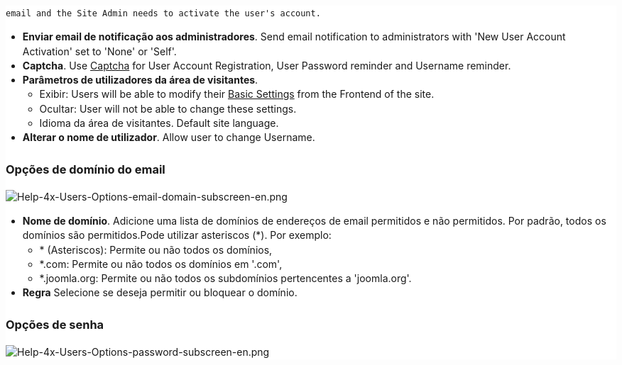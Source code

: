    email and the Site Admin needs to activate the user's account.
- **Enviar email de notificação aos administradores**. Send email
  notification to administrators with 'New User Account Activation' set
  to 'None' or 'Self'.
- **Captcha**. Use
  <a href="https://docs.joomla.org/Help4.x:Site_Global_Configuration/pt"
  class="new"
  title="Special:MyLanguage/Help4.x:Site Global Configuration/pt (page does not exist)">Captcha</a>
  for User Account Registration, User Password reminder and Username
  reminder.
- **Parâmetros de utilizadores da área de visitantes**.
  - Exibir: Users will be able to modify their
    <a href="https://docs.joomla.org/Help4.x:Users:_Edit_Profile/pt"
    class="new"
    title="Special:MyLanguage/Help4.x:Users: Edit Profile/pt (page does not exist)">Basic
    Settings</a> from the Frontend of the site.
  - Ocultar: User will not be able to change these settings.
  - Idioma da área de visitantes. Default site language.
- **Alterar o nome de utilizador**. Allow user to change Username.

### Opções de domínio do email

<img
src="https://docs.joomla.org/images/thumb/5/58/Help-4x-Users-Options-email-domain-subscreen-en.png/600px-Help-4x-Users-Options-email-domain-subscreen-en.png"
decoding="async"
srcset="https://docs.joomla.org/images/thumb/5/58/Help-4x-Users-Options-email-domain-subscreen-en.png/900px-Help-4x-Users-Options-email-domain-subscreen-en.png 1.5x, https://docs.joomla.org/images/thumb/5/58/Help-4x-Users-Options-email-domain-subscreen-en.png/1200px-Help-4x-Users-Options-email-domain-subscreen-en.png 2x"
data-file-width="2002" data-file-height="1074" width="600" height="322"
alt="Help-4x-Users-Options-email-domain-subscreen-en.png" />

- **Nome de domínio**. Adicione uma lista de domínios de endereços de
  email permitidos e não permitidos. Por padrão, todos os domínios são
  permitidos.Pode utilizar asteriscos (\*). Por exemplo:
  - \* (Asteriscos): Permite ou não todos os domínios,
  - \*.com: Permite ou não todos os domínios em '.com',
  - \*.joomla.org: Permite ou não todos os subdomínios pertencentes a
    'joomla.org'.
- **Regra** Selecione se deseja permitir ou bloquear o domínio.

### Opções de senha

<img
src="https://docs.joomla.org/images/thumb/1/17/Help-4x-Users-Options-password-subscreen-en.png/600px-Help-4x-Users-Options-password-subscreen-en.png"
decoding="async"
srcset="https://docs.joomla.org/images/thumb/1/17/Help-4x-Users-Options-password-subscreen-en.png/900px-Help-4x-Users-Options-password-subscreen-en.png 1.5x, https://docs.joomla.org/images/thumb/1/17/Help-4x-Users-Options-password-subscreen-en.png/1200px-Help-4x-Users-Options-password-subscreen-en.png 2x"
data-file-width="2001" data-file-height="1231" width="600" height="369"
alt="Help-4x-Users-Options-password-subscreen-en.png" />
